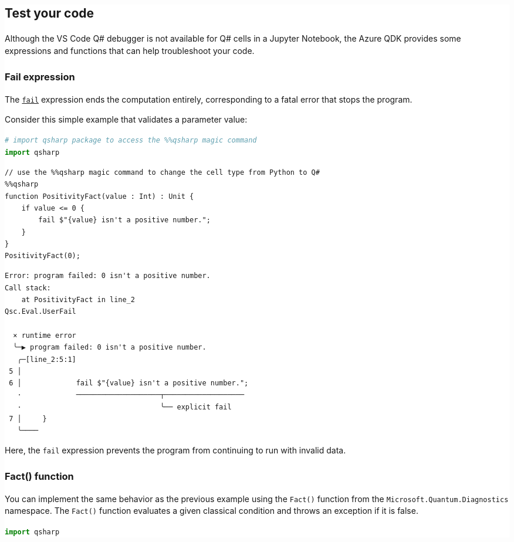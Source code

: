 ## Test your code

Although the VS Code Q# debugger is not available for Q# cells in a Jupyter Notebook, the Azure QDK provides some expressions and functions that can help troubleshoot your code.


### Fail expression

The [`fail`](xref:microsoft.quantum.qsharp.returnsandtermination#fail-expression) expression ends the computation entirely, corresponding to a fatal error that stops the program. 

Consider this simple example that validates a parameter value:

```python
# import qsharp package to access the %%qsharp magic command
import qsharp 
```

```qsharp
// use the %%qsharp magic command to change the cell type from Python to Q#
%%qsharp 
function PositivityFact(value : Int) : Unit {
    if value <= 0 {
        fail $"{value} isn't a positive number.";
    }   
}
PositivityFact(0);
```

```output
Error: program failed: 0 isn't a positive number.
Call stack:
    at PositivityFact in line_2
Qsc.Eval.UserFail

  × runtime error
  ╰─▶ program failed: 0 isn't a positive number.
   ╭─[line_2:5:1]
 5 │ 
 6 │             fail $"{value} isn't a positive number.";
   ·             ────────────────────┬───────────────────
   ·                                 ╰── explicit fail
 7 │     }   
   ╰────
```

Here, the `fail` expression prevents the program from continuing to run with invalid data. 

### Fact() function

You can implement the same behavior as the previous example using the `Fact()` function from the `Microsoft.Quantum.Diagnostics` namespace. The `Fact()` function evaluates a given classical condition and throws an exception if it is false. 

```python
import qsharp 
```
